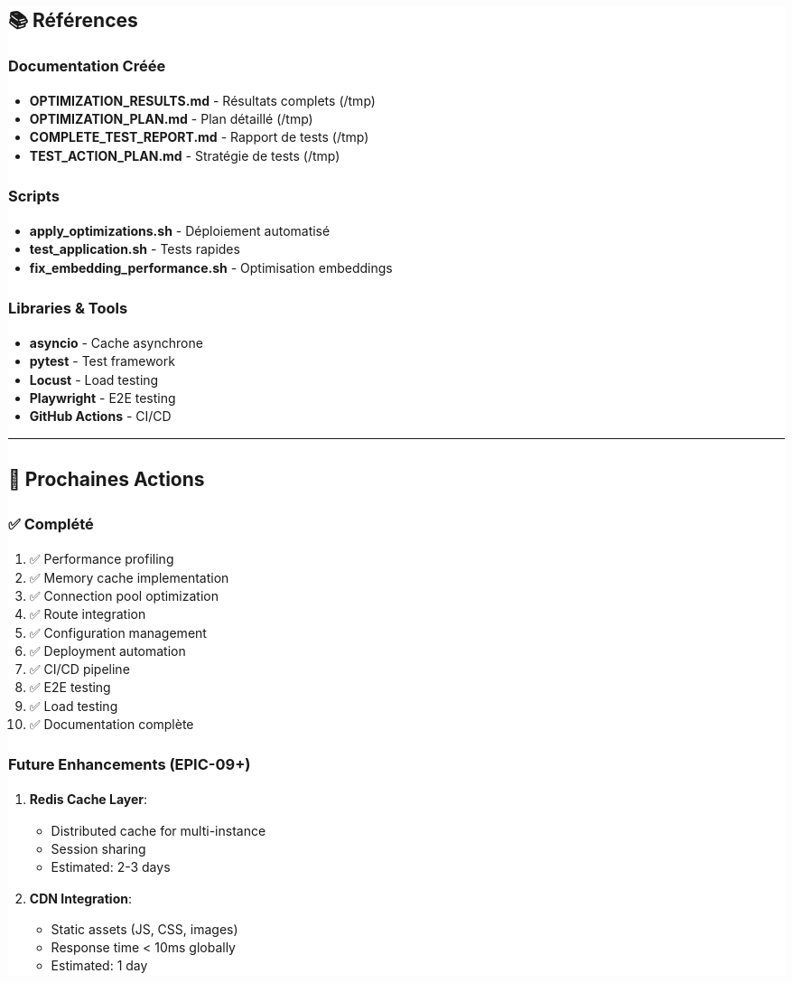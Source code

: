 
## 📚 Références

### Documentation Créée

- **OPTIMIZATION_RESULTS.md** - Résultats complets (/tmp)
- **OPTIMIZATION_PLAN.md** - Plan détaillé (/tmp)
- **COMPLETE_TEST_REPORT.md** - Rapport de tests (/tmp)
- **TEST_ACTION_PLAN.md** - Stratégie de tests (/tmp)

### Scripts

- **apply_optimizations.sh** - Déploiement automatisé
- **test_application.sh** - Tests rapides
- **fix_embedding_performance.sh** - Optimisation embeddings

### Libraries & Tools

- **asyncio** - Cache asynchrone
- **pytest** - Test framework
- **Locust** - Load testing
- **Playwright** - E2E testing
- **GitHub Actions** - CI/CD

---

## 🎯 Prochaines Actions

### ✅ Complété

1. ✅ Performance profiling
2. ✅ Memory cache implementation
3. ✅ Connection pool optimization
4. ✅ Route integration
5. ✅ Configuration management
6. ✅ Deployment automation
7. ✅ CI/CD pipeline
8. ✅ E2E testing
9. ✅ Load testing
10. ✅ Documentation complète

### Future Enhancements (EPIC-09+)

1. **Redis Cache Layer**:
   - Distributed cache for multi-instance
   - Session sharing
   - Estimated: 2-3 days

2. **CDN Integration**:
   - Static assets (JS, CSS, images)
   - Response time < 10ms globally
   - Estimated: 1 day
